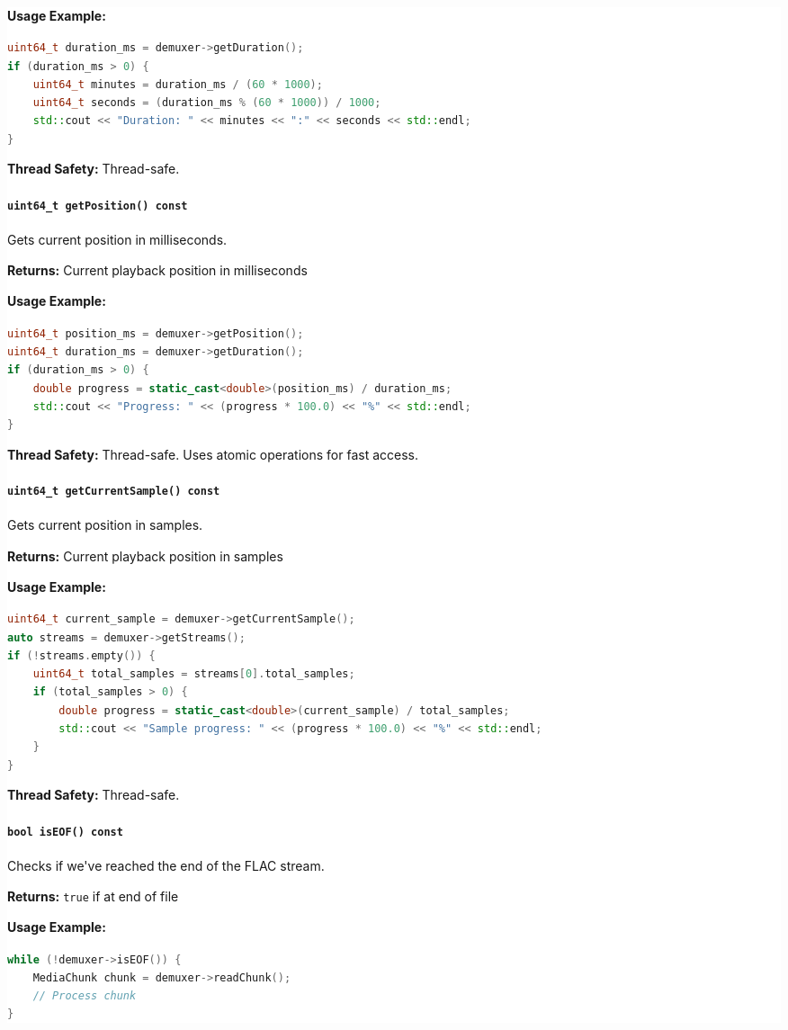 **Usage Example:**
```cpp
uint64_t duration_ms = demuxer->getDuration();
if (duration_ms > 0) {
    uint64_t minutes = duration_ms / (60 * 1000);
    uint64_t seconds = (duration_ms % (60 * 1000)) / 1000;
    std::cout << "Duration: " << minutes << ":" << seconds << std::endl;
}
```

**Thread Safety:** Thread-safe.

#### `uint64_t getPosition() const`

Gets current position in milliseconds.

**Returns:** Current playback position in milliseconds

**Usage Example:**
```cpp
uint64_t position_ms = demuxer->getPosition();
uint64_t duration_ms = demuxer->getDuration();
if (duration_ms > 0) {
    double progress = static_cast<double>(position_ms) / duration_ms;
    std::cout << "Progress: " << (progress * 100.0) << "%" << std::endl;
}
```

**Thread Safety:** Thread-safe. Uses atomic operations for fast access.

#### `uint64_t getCurrentSample() const`

Gets current position in samples.

**Returns:** Current playback position in samples

**Usage Example:**
```cpp
uint64_t current_sample = demuxer->getCurrentSample();
auto streams = demuxer->getStreams();
if (!streams.empty()) {
    uint64_t total_samples = streams[0].total_samples;
    if (total_samples > 0) {
        double progress = static_cast<double>(current_sample) / total_samples;
        std::cout << "Sample progress: " << (progress * 100.0) << "%" << std::endl;
    }
}
```

**Thread Safety:** Thread-safe.

#### `bool isEOF() const`

Checks if we've reached the end of the FLAC stream.

**Returns:** `true` if at end of file

**Usage Example:**
```cpp
while (!demuxer->isEOF()) {
    MediaChunk chunk = demuxer->readChunk();
    // Process chunk
}
```
